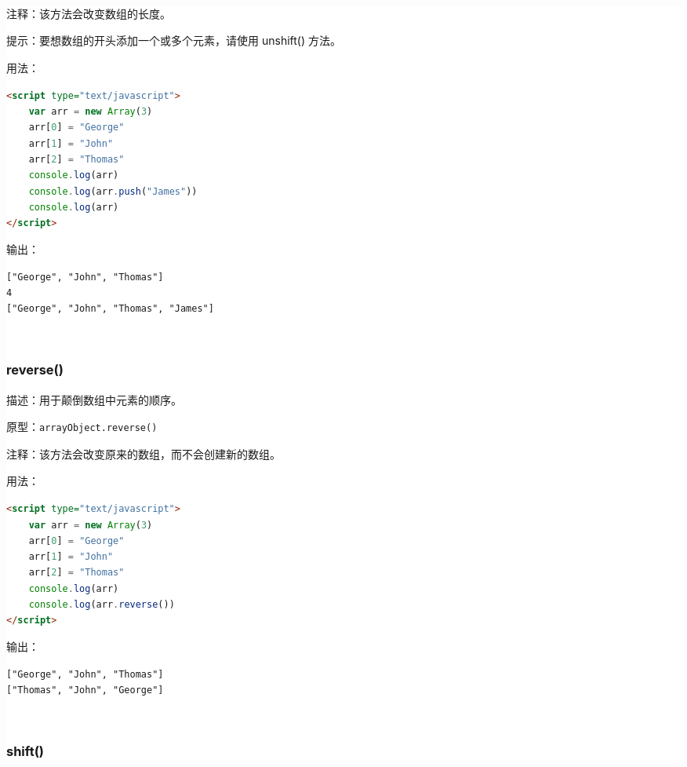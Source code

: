 注释：该方法会改变数组的长度。

提示：要想数组的开头添加一个或多个元素，请使用 unshift() 方法。

用法：

```html
<script type="text/javascript">
    var arr = new Array(3)
    arr[0] = "George"
    arr[1] = "John"
    arr[2] = "Thomas"
    console.log(arr)
    console.log(arr.push("James"))
    console.log(arr)
</script>
```

输出：

```
["George", "John", "Thomas"]
4
["George", "John", "Thomas", "James"]
```

<br>

### reverse()

描述：用于颠倒数组中元素的顺序。

原型：```arrayObject.reverse()```

注释：该方法会改变原来的数组，而不会创建新的数组。

用法：

```html
<script type="text/javascript">
    var arr = new Array(3)
    arr[0] = "George"
    arr[1] = "John"
    arr[2] = "Thomas"
    console.log(arr)
    console.log(arr.reverse())
</script>
```

输出：

```
["George", "John", "Thomas"]
["Thomas", "John", "George"]
```

<br>

### shift()
